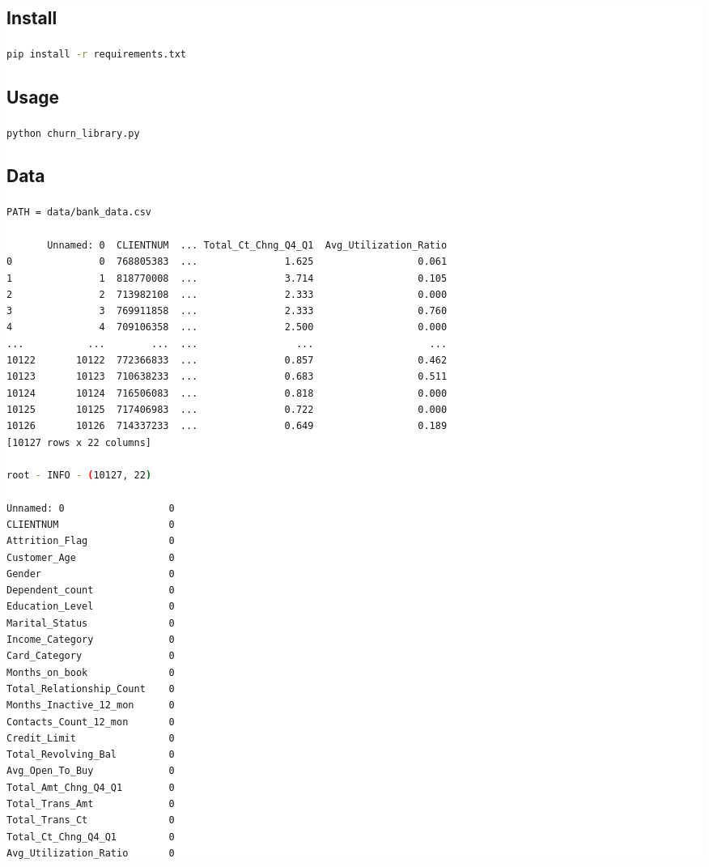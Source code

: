 ## Install
```bash
pip install -r requirements.txt
```

## Usage
```bash
python churn_library.py
```

## Data
```bash
PATH = data/bank_data.csv

       Unnamed: 0  CLIENTNUM  ... Total_Ct_Chng_Q4_Q1  Avg_Utilization_Ratio
0               0  768805383  ...               1.625                  0.061
1               1  818770008  ...               3.714                  0.105
2               2  713982108  ...               2.333                  0.000
3               3  769911858  ...               2.333                  0.760
4               4  709106358  ...               2.500                  0.000
...           ...        ...  ...                 ...                    ...
10122       10122  772366833  ...               0.857                  0.462
10123       10123  710638233  ...               0.683                  0.511
10124       10124  716506083  ...               0.818                  0.000
10125       10125  717406983  ...               0.722                  0.000
10126       10126  714337233  ...               0.649                  0.189
[10127 rows x 22 columns]

root - INFO - (10127, 22)

Unnamed: 0                  0
CLIENTNUM                   0
Attrition_Flag              0
Customer_Age                0
Gender                      0
Dependent_count             0
Education_Level             0
Marital_Status              0
Income_Category             0
Card_Category               0
Months_on_book              0
Total_Relationship_Count    0
Months_Inactive_12_mon      0
Contacts_Count_12_mon       0
Credit_Limit                0
Total_Revolving_Bal         0
Avg_Open_To_Buy             0
Total_Amt_Chng_Q4_Q1        0
Total_Trans_Amt             0
Total_Trans_Ct              0
Total_Ct_Chng_Q4_Q1         0
Avg_Utilization_Ratio       0
```
